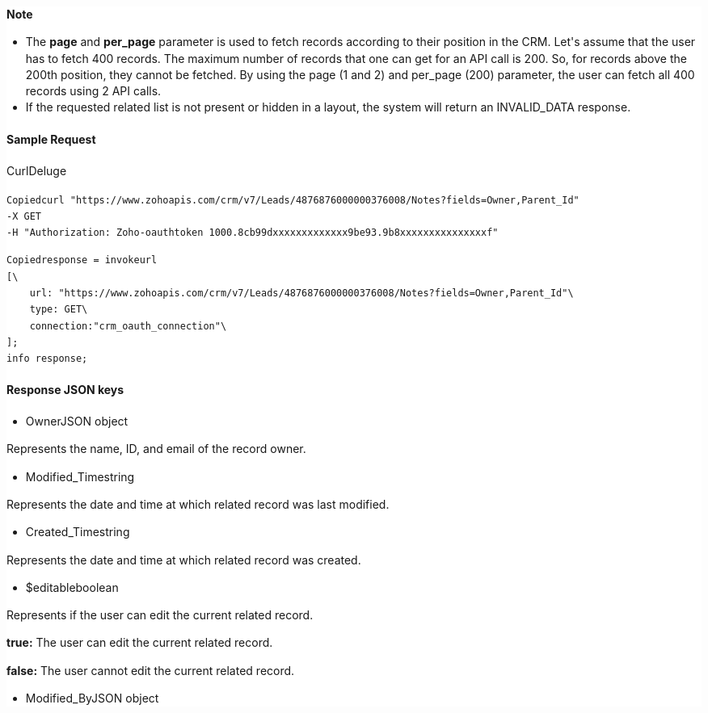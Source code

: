 
**Note**

- The **page** and **per\_page** parameter is used to fetch records according to their position in the CRM. Let's assume that the user has to fetch 400 records. The maximum number of records that one can get for an API call is 200. So, for records above the 200th position, they cannot be fetched. By using the page (1 and 2) and per\_page (200) parameter, the user can fetch all 400 records using 2 API calls.
- If the requested related list is not present or hidden in a layout, the system will return an INVALID\_DATA response.

#### Sample Request

CurlDeluge

``` curl
Copiedcurl "https://www.zohoapis.com/crm/v7/Leads/4876876000000376008/Notes?fields=Owner,Parent_Id"
-X GET
-H "Authorization: Zoho-oauthtoken 1000.8cb99dxxxxxxxxxxxxx9be93.9b8xxxxxxxxxxxxxxxf"
```

``` deluge
Copiedresponse = invokeurl
[\
	url: "https://www.zohoapis.com/crm/v7/Leads/4876876000000376008/Notes?fields=Owner,Parent_Id"\
	type: GET\
	connection:"crm_oauth_connection"\
];
info response;
```

#### Response JSON keys

- OwnerJSON object



Represents the name, ID, and email of the record owner.

- Modified\_Timestring



Represents the date and time at which related record was last modified.

- Created\_Timestring



Represents the date and time at which related record was created.

- $editableboolean



Represents if the user can edit the current related record.

**true:** The user can edit the current related record.

**false:** The user cannot edit the current related record.

- Modified\_ByJSON object
